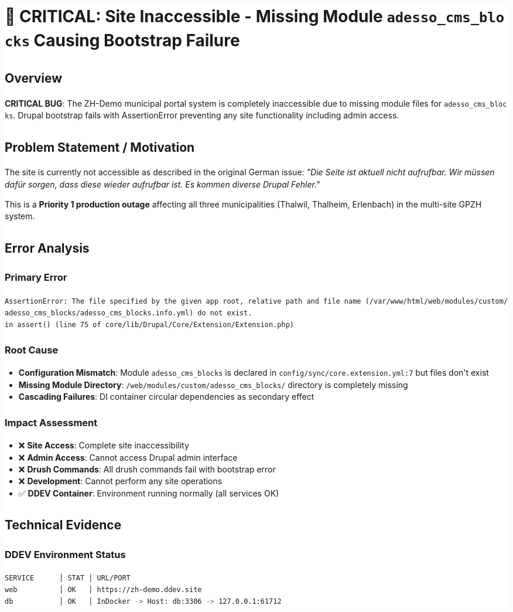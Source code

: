 # 🐛 CRITICAL: Site Inaccessible - Missing Module `adesso_cms_blocks` Causing Bootstrap Failure

## Overview

**CRITICAL BUG**: The ZH-Demo municipal portal system is completely inaccessible due to missing module files for `adesso_cms_blocks`. Drupal bootstrap fails with AssertionError preventing any site functionality including admin access.

## Problem Statement / Motivation

The site is currently not accessible as described in the original German issue: *"Die Seite ist aktuell nicht aufrufbar. Wir müssen dafür sorgen, dass diese wieder aufrufbar ist. Es kommen diverse Drupal Fehler."*

This is a **Priority 1 production outage** affecting all three municipalities (Thalwil, Thalheim, Erlenbach) in the multi-site GPZH system.

## Error Analysis

### Primary Error
```
AssertionError: The file specified by the given app root, relative path and file name (/var/www/html/web/modules/custom/adesso_cms_blocks/adesso_cms_blocks.info.yml) do not exist. 
in assert() (line 75 of core/lib/Drupal/Core/Extension/Extension.php)
```

### Root Cause
- **Configuration Mismatch**: Module `adesso_cms_blocks` is declared in `config/sync/core.extension.yml:7` but files don't exist
- **Missing Module Directory**: `/web/modules/custom/adesso_cms_blocks/` directory is completely missing
- **Cascading Failures**: DI container circular dependencies as secondary effect

### Impact Assessment
- ❌ **Site Access**: Complete site inaccessibility
- ❌ **Admin Access**: Cannot access Drupal admin interface  
- ❌ **Drush Commands**: All drush commands fail with bootstrap error
- ❌ **Development**: Cannot perform any site operations
- ✅ **DDEV Container**: Environment running normally (all services OK)

## Technical Evidence

### DDEV Environment Status
```bash
SERVICE      │ STAT │ URL/PORT                                
web          │ OK   │ https://zh-demo.ddev.site               
db           │ OK   │ InDocker -> Host: db:3306 -> 127.0.0.1:61712           
```
